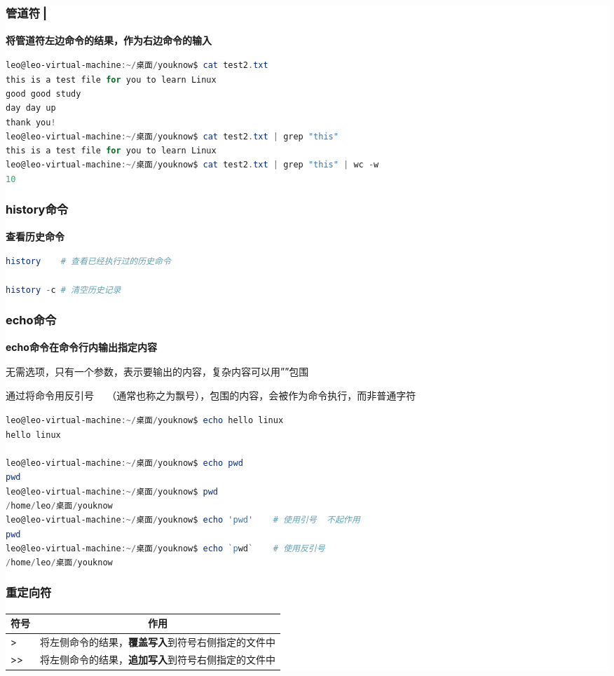 ### **管道符  |**   

**将管道符左边命令的结果，作为右边命令的输入**

```PowerShell
leo@leo-virtual-machine:~/桌面/youknow$ cat test2.txt
this is a test file for you to learn Linux
good good study
day day up
thank you!
leo@leo-virtual-machine:~/桌面/youknow$ cat test2.txt | grep "this"
this is a test file for you to learn Linux
leo@leo-virtual-machine:~/桌面/youknow$ cat test2.txt | grep "this" | wc -w
10
```

### history命令

**查看历史命令**

```PowerShell
history    # 查看已经执行过的历史命令

history -c # 清空历史记录
```

### echo命令

**echo命令在命令行内输出指定内容**

无需选项，只有一个参数，表示要输出的内容，复杂内容可以用””包围

通过将命令用反引号  `  `（通常也称之为飘号），包围的内容，会被作为命令执行，而非普通字符

```PowerShell
leo@leo-virtual-machine:~/桌面/youknow$ echo hello linux
hello linux

leo@leo-virtual-machine:~/桌面/youknow$ echo pwd
pwd
leo@leo-virtual-machine:~/桌面/youknow$ pwd
/home/leo/桌面/youknow
leo@leo-virtual-machine:~/桌面/youknow$ echo 'pwd'    # 使用引号  不起作用
pwd
leo@leo-virtual-machine:~/桌面/youknow$ echo `pwd`    # 使用反引号
/home/leo/桌面/youknow
```

### 重定向符

|符号|作用|
|-|-|
|>|将左侧命令的结果，**覆盖写入**到符号右侧指定的文件中|
|>>|将左侧命令的结果，**追加写入**到符号右侧指定的文件中|
